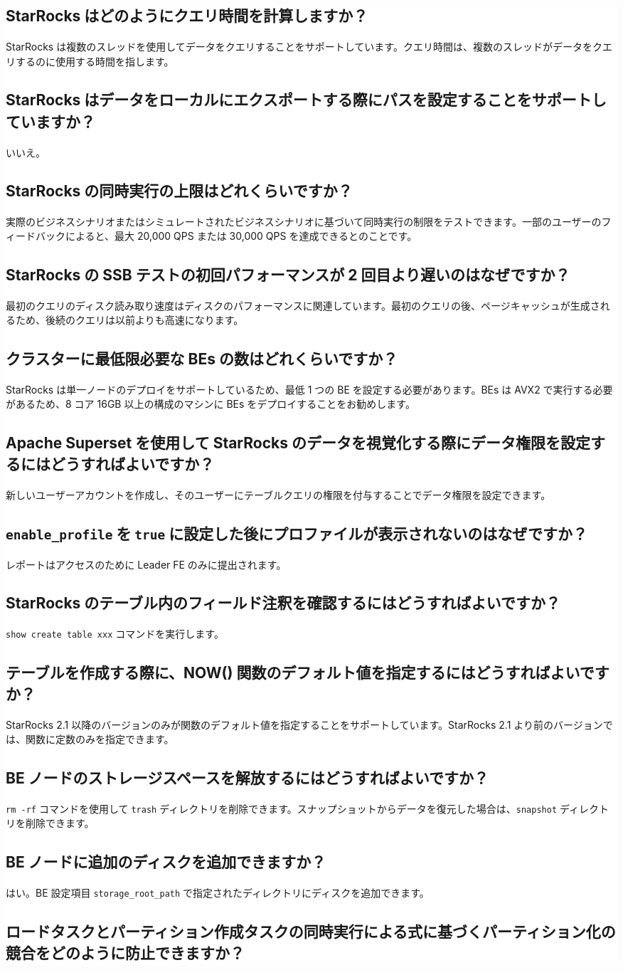 ## StarRocks はどのようにクエリ時間を計算しますか？

StarRocks は複数のスレッドを使用してデータをクエリすることをサポートしています。クエリ時間は、複数のスレッドがデータをクエリするのに使用する時間を指します。

## StarRocks はデータをローカルにエクスポートする際にパスを設定することをサポートしていますか？

いいえ。

## StarRocks の同時実行の上限はどれくらいですか？

実際のビジネスシナリオまたはシミュレートされたビジネスシナリオに基づいて同時実行の制限をテストできます。一部のユーザーのフィードバックによると、最大 20,000 QPS または 30,000 QPS を達成できるとのことです。

## StarRocks の SSB テストの初回パフォーマンスが 2 回目より遅いのはなぜですか？

最初のクエリのディスク読み取り速度はディスクのパフォーマンスに関連しています。最初のクエリの後、ページキャッシュが生成されるため、後続のクエリは以前よりも高速になります。

## クラスターに最低限必要な BEs の数はどれくらいですか？

StarRocks は単一ノードのデプロイをサポートしているため、最低 1 つの BE を設定する必要があります。BEs は AVX2 で実行する必要があるため、8 コア 16GB 以上の構成のマシンに BEs をデプロイすることをお勧めします。

## Apache Superset を使用して StarRocks のデータを視覚化する際にデータ権限を設定するにはどうすればよいですか？

新しいユーザーアカウントを作成し、そのユーザーにテーブルクエリの権限を付与することでデータ権限を設定できます。

## `enable_profile` を `true` に設定した後にプロファイルが表示されないのはなぜですか？

レポートはアクセスのために Leader FE のみに提出されます。

## StarRocks のテーブル内のフィールド注釈を確認するにはどうすればよいですか？

`show create table xxx` コマンドを実行します。

## テーブルを作成する際に、NOW() 関数のデフォルト値を指定するにはどうすればよいですか？

StarRocks 2.1 以降のバージョンのみが関数のデフォルト値を指定することをサポートしています。StarRocks 2.1 より前のバージョンでは、関数に定数のみを指定できます。

## BE ノードのストレージスペースを解放するにはどうすればよいですか？

`rm -rf` コマンドを使用して `trash` ディレクトリを削除できます。スナップショットからデータを復元した場合は、`snapshot` ディレクトリを削除できます。

## BE ノードに追加のディスクを追加できますか？

はい。BE 設定項目 `storage_root_path` で指定されたディレクトリにディスクを追加できます。

## ロードタスクとパーティション作成タスクの同時実行による式に基づくパーティション化の競合をどのように防止できますか？

